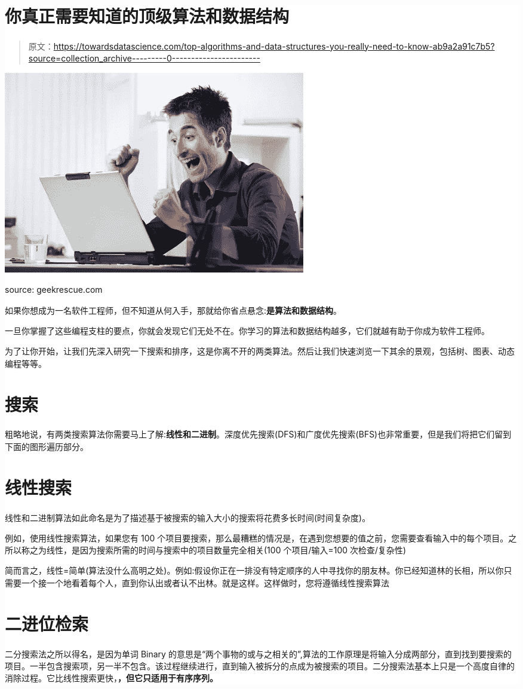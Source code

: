 # 你真正需要知道的顶级算法和数据结构

> 原文：<https://towardsdatascience.com/top-algorithms-and-data-structures-you-really-need-to-know-ab9a2a91c7b5?source=collection_archive---------0----------------------->

![](img/e272d1f32d112ee8e289bc1c1e2776b5.png)

source: geekrescue.com

如果你想成为一名软件工程师，但不知道从何入手，那就给你省点悬念:**是算法和数据结构**。

一旦你掌握了这些编程支柱的要点，你就会发现它们无处不在。你学习的算法和数据结构越多，它们就越有助于你成为软件工程师。

为了让你开始，让我们先深入研究一下搜索和排序，这是你离不开的两类算法。然后让我们快速浏览一下其余的景观，包括树、图表、动态编程等等。

# 搜索

粗略地说，有两类搜索算法你需要马上了解:**线性和二进制**。深度优先搜索(DFS)和广度优先搜索(BFS)也非常重要，但是我们将把它们留到下面的图形遍历部分。

# 线性搜索

线性和二进制算法如此命名是为了描述基于被搜索的输入大小的搜索将花费多长时间(时间复杂度)。

例如，使用线性搜索算法，如果您有 100 个项目要搜索，那么最糟糕的情况是，在遇到您想要的值之前，您需要查看输入中的每个项目。之所以称之为线性，是因为搜索所需的时间与搜索中的项目数量完全相关(100 个项目/输入=100 次检查/复杂性)

简而言之，线性=简单(算法没什么高明之处)。例如:假设你正在一排没有特定顺序的人中寻找你的朋友林。你已经知道林的长相，所以你只需要一个接一个地看着每个人，直到你认出或者认不出林。就是这样。这样做时，您将遵循线性搜索算法

# 二进位检索

二分搜索法之所以得名，是因为单词 Binary 的意思是“两个事物的或与之相关的”,算法的工作原理是将输入分成两部分，直到找到要搜索的项目。一半包含搜索项，另一半不包含。该过程继续进行，直到输入被拆分的点成为被搜索的项目。二分搜索法基本上只是一个高度自律的消除过程。它比线性搜索更快，**，但它只适用于有序序列。**

